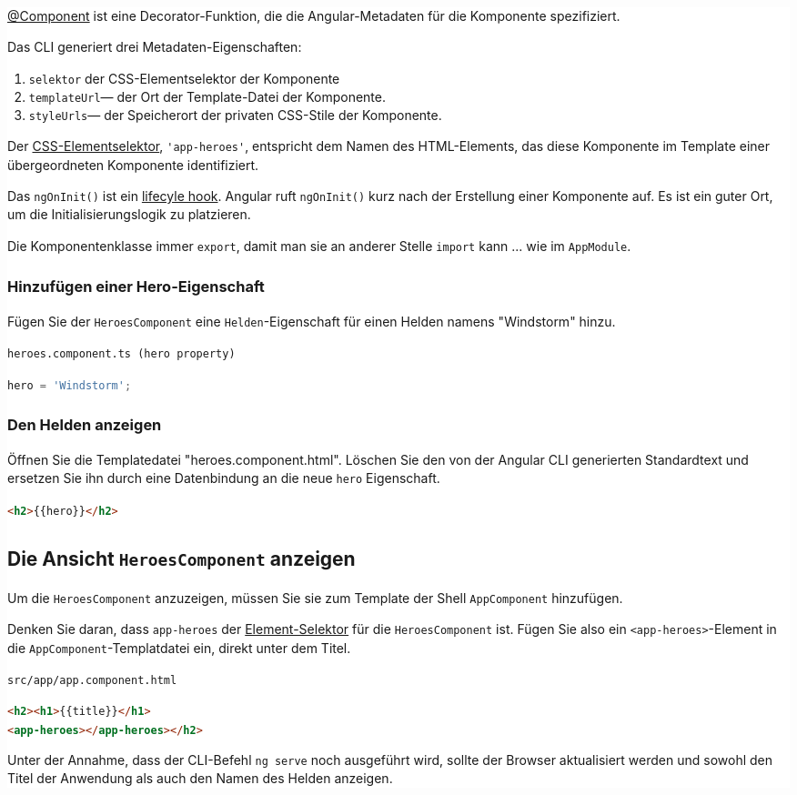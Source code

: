 [@Component](https://angular.io/api/core/Component) ist eine Decorator-Funktion, die die Angular-Metadaten für die Komponente spezifiziert.

Das CLI generiert drei Metadaten-Eigenschaften:

1. `selektor` der CSS-Elementselektor der Komponente
1. `templateUrl`&mdash; der Ort der Template-Datei der Komponente.
1. `styleUrls`&mdash; der Speicherort der privaten CSS-Stile der Komponente.

Der [CSS-Elementselektor](https://developer.mozilla.org/en-US/docs/Web/CSS/Type_selectors),
`'app-heroes'`, entspricht dem Namen des HTML-Elements, das diese Komponente im Template einer übergeordneten Komponente identifiziert.

Das `ngOnInit()` ist ein [lifecyle hook](https://angular.io/guide/lifecycle-hooks#oninit).
Angular ruft `ngOnInit()` kurz nach der Erstellung einer Komponente auf.
Es ist ein guter Ort, um die Initialisierungslogik zu platzieren.

Die Komponentenklasse immer `export`, damit man sie an anderer Stelle `import` kann ... wie im `AppModule`.

### Hinzufügen einer Hero-Eigenschaft

Fügen Sie der `HeroesComponent` eine `Helden`-Eigenschaft für einen Helden namens "Windstorm" hinzu.

`heroes.component.ts (hero property)`
```typescript
hero = 'Windstorm';
```

### Den Helden anzeigen

Öffnen Sie die Templatedatei "heroes.component.html".
Löschen Sie den von der Angular CLI generierten Standardtext und
ersetzen Sie ihn durch eine Datenbindung an die neue `hero` Eigenschaft.

```html
<h2>{{hero}}</h2>
```

## Die Ansicht `HeroesComponent` anzeigen

Um die `HeroesComponent` anzuzeigen, müssen Sie sie zum Template der Shell `AppComponent` hinzufügen.

Denken Sie daran, dass `app-heroes` der [Element-Selektor](#selector) für die `HeroesComponent` ist.
Fügen Sie also ein `<app-heroes>`-Element in die `AppComponent`-Templatdatei ein, direkt unter dem Titel.

`src/app/app.component.html`
```html
<h2><h1>{{title}}</h1>
<app-heroes></app-heroes></h2>
```

Unter der Annahme, dass der CLI-Befehl `ng serve` noch ausgeführt wird,
sollte der Browser aktualisiert werden und sowohl den Titel der Anwendung als auch den Namen des Helden anzeigen.
